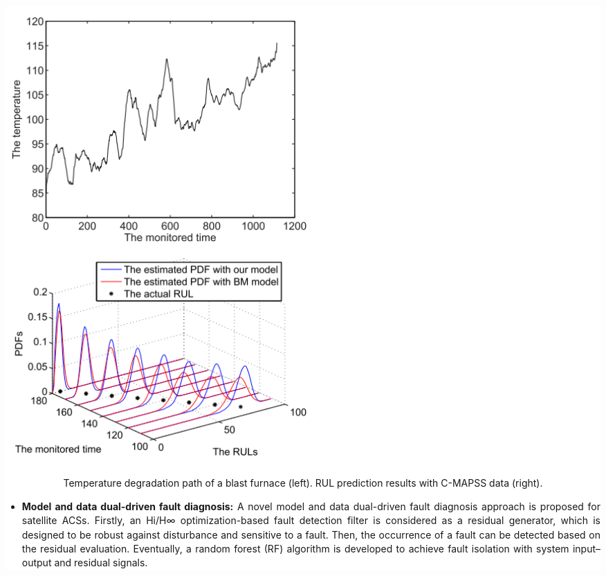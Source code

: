 <img src="https://raw.githubusercontent.com/crazy0066/Xiaopeng.Xi/refs/heads/master/images/fig5.png" alt="fig5" width="440" style="height:auto;">
<img src="https://raw.githubusercontent.com/crazy0066/Xiaopeng.Xi/refs/heads/master/images/fig6.png" alt="fig6" width="440" style="height:auto;">
</p>
<p align="center">Temperature degradation path of a blast furnace (left). RUL prediction results with C-MAPSS data (right).</p>

* <p style="text-align: justify;">
  <strong>Model and data dual-driven fault diagnosis:</strong> A novel model and data dual-driven fault diagnosis approach is proposed for satellite ACSs. Firstly, an Hi/H∞ optimization-based fault detection filter is considered as a residual generator, which is designed to be robust against disturbance and sensitive to a fault. Then, the occurrence of a fault can be detected based on the residual evaluation. Eventually, a random forest (RF) algorithm is developed to achieve fault isolation with system input–output and residual signals.
  </p>

<p align="center">